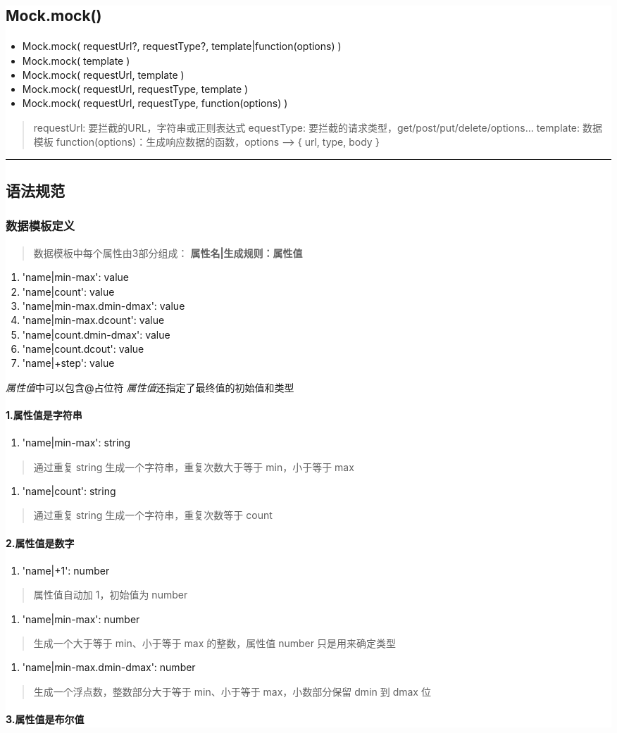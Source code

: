 ## Mock.mock()

- Mock.mock( requestUrl?, requestType?, template|function(options) )
- Mock.mock( template )
- Mock.mock( requestUrl, template )
- Mock.mock( requestUrl, requestType, template )
- Mock.mock( requestUrl, requestType, function(options) )

> requestUrl: 要拦截的URL，字符串或正则表达式
> equestType: 要拦截的请求类型，get/post/put/delete/options...
> template: 数据模板
> function(options)：生成响应数据的函数，options --> { url, type, body }

------

## 语法规范

### 数据模板定义

> 数据模板中每个属性由3部分组成： **属性名|生成规则：属性值**

1. 'name|min-max': value
2. 'name|count': value
3. 'name|min-max.dmin-dmax': value
4. 'name|min-max.dcount': value
5. 'name|count.dmin-dmax': value
6. 'name|count.dcout': value
7. 'name|+step': value

*属性值*中可以包含@占位符 *属性值*还指定了最终值的初始值和类型

#### 1.属性值是字符串

1. 'name|min-max': string

> 通过重复 string 生成一个字符串，重复次数大于等于 min，小于等于 max

1. 'name|count': string

> 通过重复 string 生成一个字符串，重复次数等于 count

#### 2.属性值是数字

1. 'name|+1': number

> 属性值自动加 1，初始值为 number

1. 'name|min-max': number

> 生成一个大于等于 min、小于等于 max 的整数，属性值 number 只是用来确定类型

1. 'name|min-max.dmin-dmax': number

> 生成一个浮点数，整数部分大于等于 min、小于等于 max，小数部分保留 dmin 到 dmax 位

#### 3.属性值是布尔值
